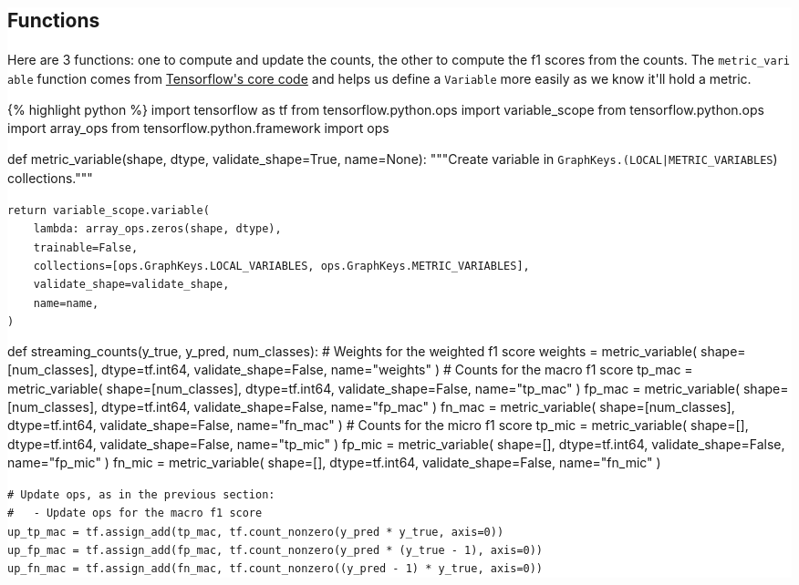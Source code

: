 ## Functions

Here are 3 functions: one to compute and update the counts, the other to compute the f1 scores from the counts. The `metric_variable` function comes from [Tensorflow's core code](https://github.com/tensorflow/tensorflow/blob/r1.8/tensorflow/python/ops/metrics_impl.py) and helps us define a `Variable` more easily as we know it'll hold a metric. 

{% highlight python %}
import tensorflow as tf
from tensorflow.python.ops import variable_scope
from tensorflow.python.ops import array_ops
from tensorflow.python.framework import ops

def metric_variable(shape, dtype, validate_shape=True, name=None):
    """Create variable in `GraphKeys.(LOCAL|METRIC_VARIABLES`) collections."""

    return variable_scope.variable(
        lambda: array_ops.zeros(shape, dtype),
        trainable=False,
        collections=[ops.GraphKeys.LOCAL_VARIABLES, ops.GraphKeys.METRIC_VARIABLES],
        validate_shape=validate_shape,
        name=name,
    )


def streaming_counts(y_true, y_pred, num_classes):
    # Weights for the weighted f1 score
    weights = metric_variable(
        shape=[num_classes], dtype=tf.int64, validate_shape=False, name="weights"
    )
    # Counts for the macro f1 score
    tp_mac = metric_variable(
        shape=[num_classes], dtype=tf.int64, validate_shape=False, name="tp_mac"
    )
    fp_mac = metric_variable(
        shape=[num_classes], dtype=tf.int64, validate_shape=False, name="fp_mac"
    )
    fn_mac = metric_variable(
        shape=[num_classes], dtype=tf.int64, validate_shape=False, name="fn_mac"
    )
    # Counts for the micro f1 score
    tp_mic = metric_variable(
        shape=[], dtype=tf.int64, validate_shape=False, name="tp_mic"
    )
    fp_mic = metric_variable(
        shape=[], dtype=tf.int64, validate_shape=False, name="fp_mic"
    )
    fn_mic = metric_variable(
        shape=[], dtype=tf.int64, validate_shape=False, name="fn_mic"
    )

    # Update ops, as in the previous section:
    #   - Update ops for the macro f1 score
    up_tp_mac = tf.assign_add(tp_mac, tf.count_nonzero(y_pred * y_true, axis=0))
    up_fp_mac = tf.assign_add(fp_mac, tf.count_nonzero(y_pred * (y_true - 1), axis=0))
    up_fn_mac = tf.assign_add(fn_mac, tf.count_nonzero((y_pred - 1) * y_true, axis=0))
